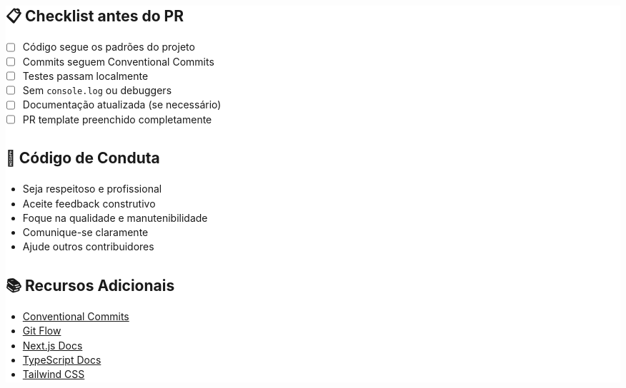 ## 📋 Checklist antes do PR

- [ ] Código segue os padrões do projeto
- [ ] Commits seguem Conventional Commits
- [ ] Testes passam localmente
- [ ] Sem `console.log` ou debuggers
- [ ] Documentação atualizada (se necessário)
- [ ] PR template preenchido completamente

## 🤝 Código de Conduta

- Seja respeitoso e profissional
- Aceite feedback construtivo
- Foque na qualidade e manutenibilidade
- Comunique-se claramente
- Ajude outros contribuidores

## 📚 Recursos Adicionais

- [Conventional Commits](https://www.conventionalcommits.org/)
- [Git Flow](https://nvie.com/posts/a-successful-git-branching-model/)
- [Next.js Docs](https://nextjs.org/docs)
- [TypeScript Docs](https://www.typescriptlang.org/docs/)
- [Tailwind CSS](https://tailwindcss.com/docs)
